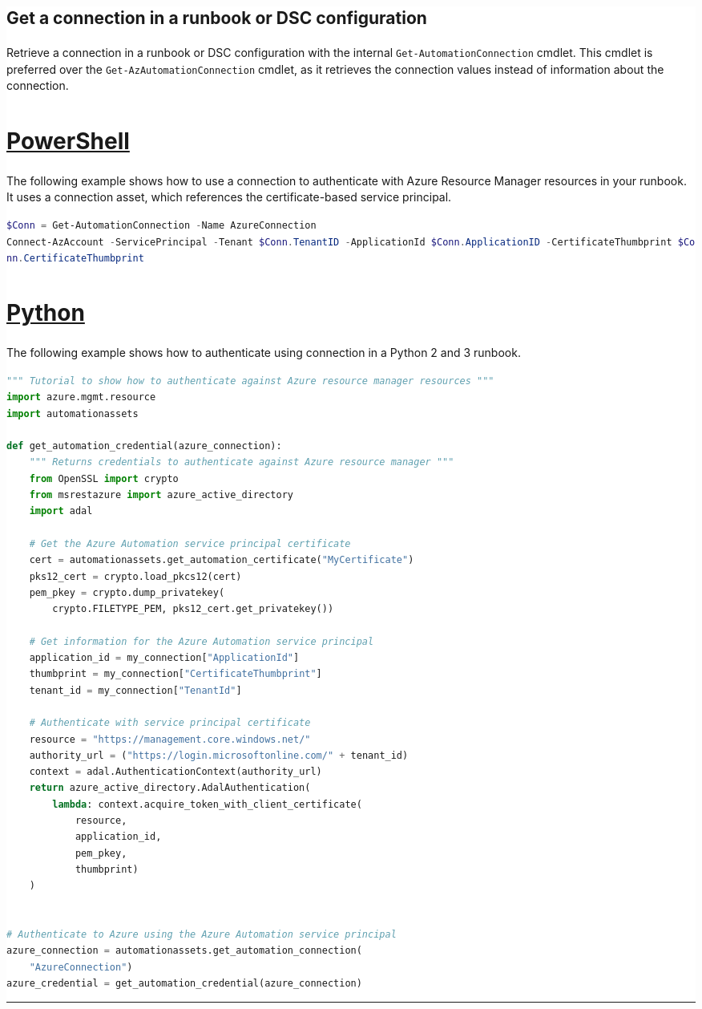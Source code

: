 ## Get a connection in a runbook or DSC configuration

Retrieve a connection in a runbook or DSC configuration with the internal `Get-AutomationConnection` cmdlet. This cmdlet is preferred over the `Get-AzAutomationConnection` cmdlet, as it retrieves the connection values instead of information about the connection.

# [PowerShell](#tab/azure-powershell)

The following example shows how to use a connection to authenticate with Azure Resource Manager resources in your runbook. It uses a connection asset, which references the certificate-based service principal.

```powershell
$Conn = Get-AutomationConnection -Name AzureConnection
Connect-AzAccount -ServicePrincipal -Tenant $Conn.TenantID -ApplicationId $Conn.ApplicationID -CertificateThumbprint $Conn.CertificateThumbprint
```

# [Python](#tab/python2)

The following example shows how to authenticate using connection in a Python 2 and 3 runbook.

```python
""" Tutorial to show how to authenticate against Azure resource manager resources """
import azure.mgmt.resource
import automationassets

def get_automation_credential(azure_connection):
    """ Returns credentials to authenticate against Azure resource manager """
    from OpenSSL import crypto
    from msrestazure import azure_active_directory
    import adal

    # Get the Azure Automation service principal certificate
    cert = automationassets.get_automation_certificate("MyCertificate")
    pks12_cert = crypto.load_pkcs12(cert)
    pem_pkey = crypto.dump_privatekey(
        crypto.FILETYPE_PEM, pks12_cert.get_privatekey())

    # Get information for the Azure Automation service principal
    application_id = my_connection["ApplicationId"]
    thumbprint = my_connection["CertificateThumbprint"]
    tenant_id = my_connection["TenantId"]

    # Authenticate with service principal certificate
    resource = "https://management.core.windows.net/"
    authority_url = ("https://login.microsoftonline.com/" + tenant_id)
    context = adal.AuthenticationContext(authority_url)
    return azure_active_directory.AdalAuthentication(
        lambda: context.acquire_token_with_client_certificate(
            resource,
            application_id,
            pem_pkey,
            thumbprint)
    )


# Authenticate to Azure using the Azure Automation service principal
azure_connection = automationassets.get_automation_connection(
    "AzureConnection")
azure_credential = get_automation_credential(azure_connection)
```

---